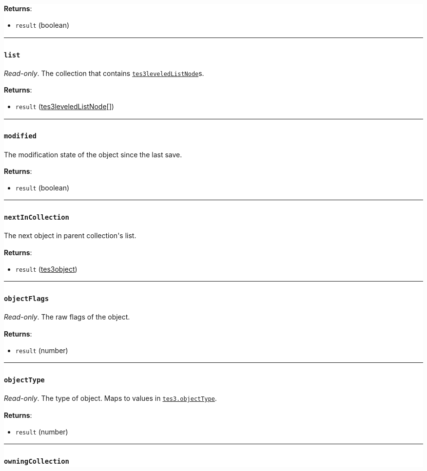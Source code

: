 **Returns**:

* `result` (boolean)

***

### `list`

*Read-only*. The collection that contains [`tes3leveledListNode`](https://mwse.github.io/MWSE/types/tes3leveledListNode/)s.

**Returns**:

* `result` ([tes3leveledListNode](../../types/tes3leveledListNode)[])

***

### `modified`

The modification state of the object since the last save.

**Returns**:

* `result` (boolean)

***

### `nextInCollection`

The next object in parent collection's list.

**Returns**:

* `result` ([tes3object](../../types/tes3object))

***

### `objectFlags`

*Read-only*. The raw flags of the object.

**Returns**:

* `result` (number)

***

### `objectType`

*Read-only*. The type of object. Maps to values in [`tes3.objectType`](https://mwse.github.io/MWSE/references/object-types/).

**Returns**:

* `result` (number)

***

### `owningCollection`

